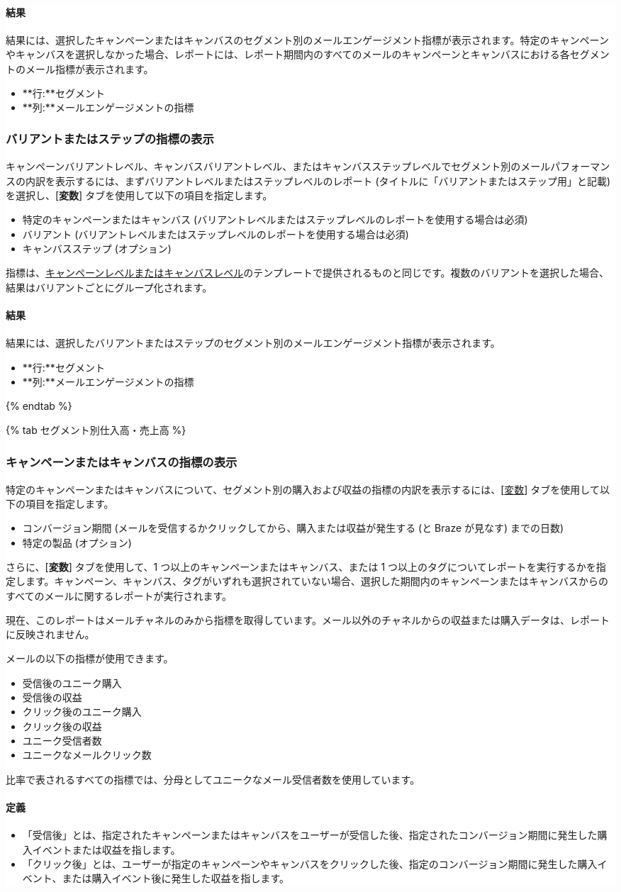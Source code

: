 #### 結果

結果には、選択したキャンペーンまたはキャンバスのセグメント別のメールエンゲージメント指標が表示されます。特定のキャンペーンやキャンバスを選択しなかった場合、レポートには、レポート期間内のすべてのメールのキャンペーンとキャンバスにおける各セグメントのメール指標が表示されます。 

- **行:**セグメント
- **列:**メールエンゲージメントの指標

### バリアントまたはステップの指標の表示

キャンペーンバリアントレベル、キャンバスバリアントレベル、またはキャンバスステップレベルでセグメント別のメールパフォーマンスの内訳を表示するには、まずバリアントレベルまたはステップレベルのレポート (タイトルに「バリアントまたはステップ用」と記載) を選択し、[**変数**] タブを使用して以下の項目を指定します。

- 特定のキャンペーンまたはキャンバス (バリアントレベルまたはステップレベルのレポートを使用する場合は必須) 
- バリアント (バリアントレベルまたはステップレベルのレポートを使用する場合は必須)
- キャンバスステップ (オプション)

指標は、[キャンペーンレベルまたはキャンバスレベル](#campaign-canvas-email)のテンプレートで提供されるものと同じです。複数のバリアントを選択した場合、結果はバリアントごとにグループ化されます。

#### 結果

結果には、選択したバリアントまたはステップのセグメント別のメールエンゲージメント指標が表示されます。 

- **行:**セグメント
- **列:**メールエンゲージメントの指標

{% endtab %}

{% tab セグメント別仕入高・売上高 %}
### キャンペーンまたはキャンバスの指標の表示 

特定のキャンペーンまたはキャンバスについて、セグメント別の購入および収益の指標の内訳を表示するには、[[変数](#variables)] タブを使用して以下の項目を指定します。

- コンバージョン期間 (メールを受信するかクリックしてから、購入または収益が発生する (と Braze が見なす) までの日数)
- 特定の製品 (オプション) 

さらに、[**変数**] タブを使用して、1 つ以上のキャンペーンまたはキャンバス、または 1 つ以上のタグについてレポートを実行するかを指定します。キャンペーン、キャンバス、タグがいずれも選択されていない場合、選択した期間内のキャンペーンまたはキャンバスからのすべてのメールに関するレポートが実行されます。

現在、このレポートはメールチャネルのみから指標を取得しています。メール以外のチャネルからの収益または購入データは、レポートに反映されません。 

メールの以下の指標が使用できます。

- 受信後のユニーク購入
- 受信後の収益
- クリック後のユニーク購入
- クリック後の収益
- ユニーク受信者数
- ユニークなメールクリック数

比率で表されるすべての指標では、分母としてユニークなメール受信者数を使用しています。

#### 定義

- 「受信後」とは、指定されたキャンペーンまたはキャンバスをユーザーが受信した後、指定されたコンバージョン期間に発生した購入イベントまたは収益を指します。 
- 「クリック後」とは、ユーザーが指定のキャンペーンやキャンバスをクリックした後、指定のコンバージョン期間に発生した購入イベント、または購入イベント後に発生した収益を指します。
